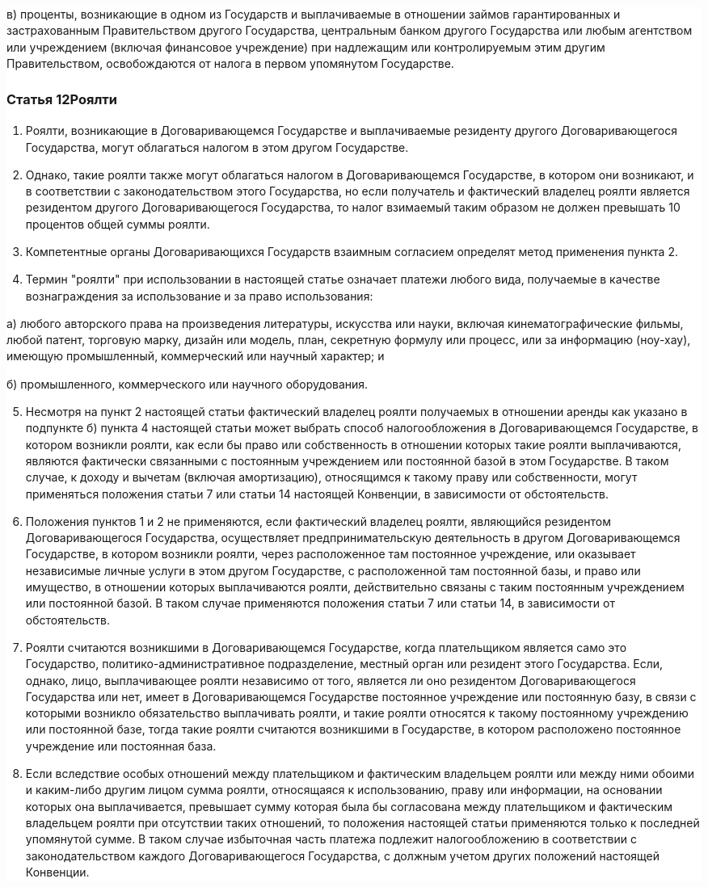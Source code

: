 в) проценты, возникающие в одном из Государств и выплачиваемые в отношении займов гарантированных и застрахованным Правительством другого Государства, центральным банком другого Государства или любым агентством или учреждением (включая финансовое учреждение) при надлежащим или контролируемым этим другим Правительством, освобождаются от налога в первом упомянутом Государстве.

### Статья 12Роялти

1. Роялти, возникающие в Договаривающемся Государстве и выплачиваемые резиденту другого Договаривающегося Государства, могут облагаться налогом в этом другом Государстве.

2. Однако, такие роялти также могут облагаться налогом в Договаривающемся Государстве, в котором они возникают, и в соответствии с законодательством этого Государства, но если получатель и фактический владелец роялти является резидентом другого Договаривающегося Государства, то налог взимаемый таким образом не должен превышать 10 процентов общей суммы роялти.

3. Компетентные органы Договаривающихся Государств взаимным согласием определят метод применения пункта 2.

4. Термин "роялти" при использовании в настоящей статье означает платежи любого вида, получаемые в качестве вознаграждения за использование и за право использования:

а) любого авторского права на произведения литературы, искусства или науки, включая кинематографические фильмы, любой патент, торговую марку, дизайн или модель, план, секретную формулу или процесс, или за информацию (ноу-хау), имеющую промышленный, коммерческий или научный характер; и

б) промышленного, коммерческого или научного оборудования.

5. Несмотря на пункт 2 настоящей статьи фактический владелец роялти получаемых в отношении аренды как указано в подпункте б) пункта 4 настоящей статьи может выбрать способ налогообложения в Договаривающемся Государстве, в котором возникли роялти, как если бы право или собственность в отношении которых такие роялти выплачиваются, являются фактически связанными с постоянным учреждением или постоянной базой в этом Государстве. В таком случае, к доходу и вычетам (включая амортизацию), относящимся к такому праву или собственности, могут применяться положения статьи 7 или статьи 14 настоящей Конвенции, в зависимости от обстоятельств.

6. Положения пунктов 1 и 2 не применяются, если фактический владелец роялти, являющийся резидентом Договаривающегося Государства, осуществляет предпринимательскую деятельность в другом Договаривающемся Государстве, в котором возникли роялти, через расположенное там постоянное учреждение, или оказывает независимые личные услуги в этом другом Государстве, с расположенной там постоянной базы, и право или имущество, в отношении которых выплачиваются роялти, действительно связаны с таким постоянным учреждением или постоянной базой. В таком случае применяются положения статьи 7 или статьи 14, в зависимости от обстоятельств.

7. Роялти считаются возникшими в Договаривающемся Государстве, когда плательщиком является само это Государство, политико-административное подразделение, местный орган или резидент этого Государства. Если, однако, лицо, выплачивающее роялти независимо от того, является ли оно резидентом Договаривающегося Государства или нет, имеет в Договаривающемся Государстве постоянное учреждение или постоянную базу, в связи с которыми возникло обязательство выплачивать роялти, и такие роялти относятся к такому постоянному учреждению или постоянной базе, тогда такие роялти считаются возникшими в Государстве, в котором расположено постоянное учреждение или постоянная база.

8. Если вследствие особых отношений между плательщиком и фактическим владельцем роялти или между ними обоими и каким-либо другим лицом сумма роялти, относящаяся к использованию, праву или информации, на основании которых она выплачивается, превышает сумму которая была бы согласована между плательщиком и фактическим владельцем роялти при отсутствии таких отношений, то положения настоящей статьи применяются только к последней упомянутой сумме. В таком случае избыточная часть платежа подлежит налогообложению в соответствии с законодательством каждого Договаривающегося Государства, с должным учетом других положений настоящей Конвенции.
